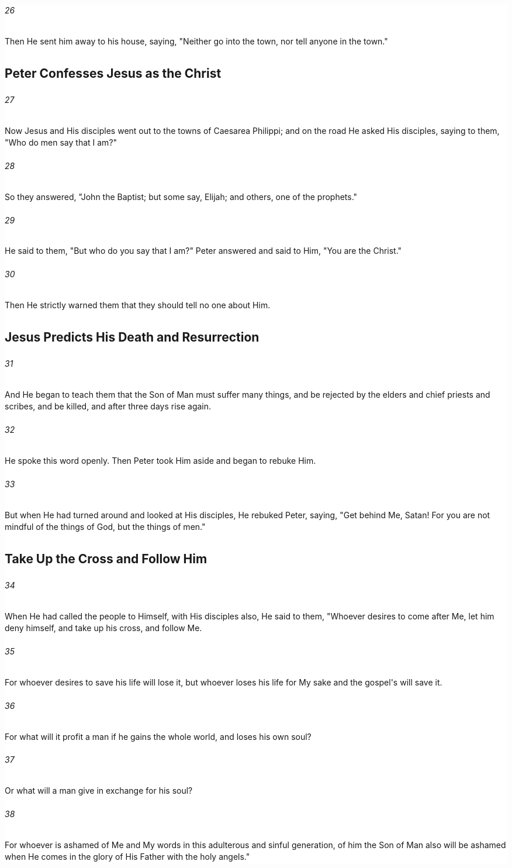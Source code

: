 ###### 26 
Then He sent him away to his house, saying, "Neither go into the town, nor tell anyone in the town." 

## Peter Confesses Jesus as the Christ 

###### 27 
Now Jesus and His disciples went out to the towns of Caesarea Philippi; and on the road He asked His disciples, saying to them, "Who do men say that I am?" 

###### 28 
So they answered, "John the Baptist; but some say, Elijah; and others, one of the prophets." 

###### 29 
He said to them, "But who do you say that I am?" Peter answered and said to Him, "You are the Christ." 

###### 30 
Then He strictly warned them that they should tell no one about Him.

## Jesus Predicts His Death and Resurrection 

###### 31 
And He began to teach them that the Son of Man must suffer many things, and be rejected by the elders and chief priests and scribes, and be killed, and after three days rise again. 

###### 32 
He spoke this word openly. Then Peter took Him aside and began to rebuke Him. 

###### 33 
But when He had turned around and looked at His disciples, He rebuked Peter, saying, "Get behind Me, Satan! For you are not mindful of the things of God, but the things of men." 

## Take Up the Cross and Follow Him 

###### 34 
When He had called the people to Himself, with His disciples also, He said to them, "Whoever desires to come after Me, let him deny himself, and take up his cross, and follow Me. 

###### 35 
For whoever desires to save his life will lose it, but whoever loses his life for My sake and the gospel's will save it. 

###### 36 
For what will it profit a man if he gains the whole world, and loses his own soul? 

###### 37 
Or what will a man give in exchange for his soul? 

###### 38 
For whoever is ashamed of Me and My words in this adulterous and sinful generation, of him the Son of Man also will be ashamed when He comes in the glory of His Father with the holy angels."
